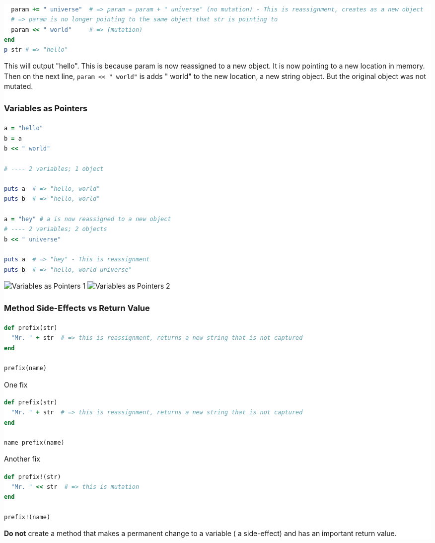 ```ruby
  param += " universe"  # => param = param + " universe" (no mutation) - This is reassignment, creates as a new object
  # => param is no longer pointing to the same object that str is pointing to
  param << " world"     # => (mutation)
end
p str # => "hello"
```
This will output "hello". This is because param is now reassigned to a new object. It is now pointing to a new location in memory. Then on the next line, `param << " world"` is adds " world" to the new location, a new string object. But the original object was not mutated.

### Variables as Pointers
```ruby
a = "hello"
b = a
b << " world"

# ---- 2 variables; 1 object

puts a  # => "hello, world"
puts b  # => "hello, world"

a = "hey" # a is now reassigned to a new object
# ---- 2 variables; 2 objects
b << " universe"

puts a  # => "hey" - This is reassignment
puts b  # => "hello, world universe"

```
![Variables as Pointers 1](https://d2aw5xe2jldque.cloudfront.net/books/ruby/images/variables_pointers1.jpg)
![Variables as Pointers 2](https://d2aw5xe2jldque.cloudfront.net/books/ruby/images/variables_pointers2.jpg)
### Method Side-Effects vs Return Value
```ruby
def prefix(str)
  "Mr. " + str  # => this is reassignment, returns a new string that is not captured
end

prefix(name)

```
One fix
```ruby
def prefix(str)
  "Mr. " + str  # => this is reassignment, returns a new string that is not captured
end

name prefix(name)

```
Another fix
```ruby
def prefix!(str)
  "Mr. " << str  # => this is mutation
end

prefix!(name)

```
__Do not__ create a method that makes a permanent change to a variable ( a side-effect) and has an important return value.